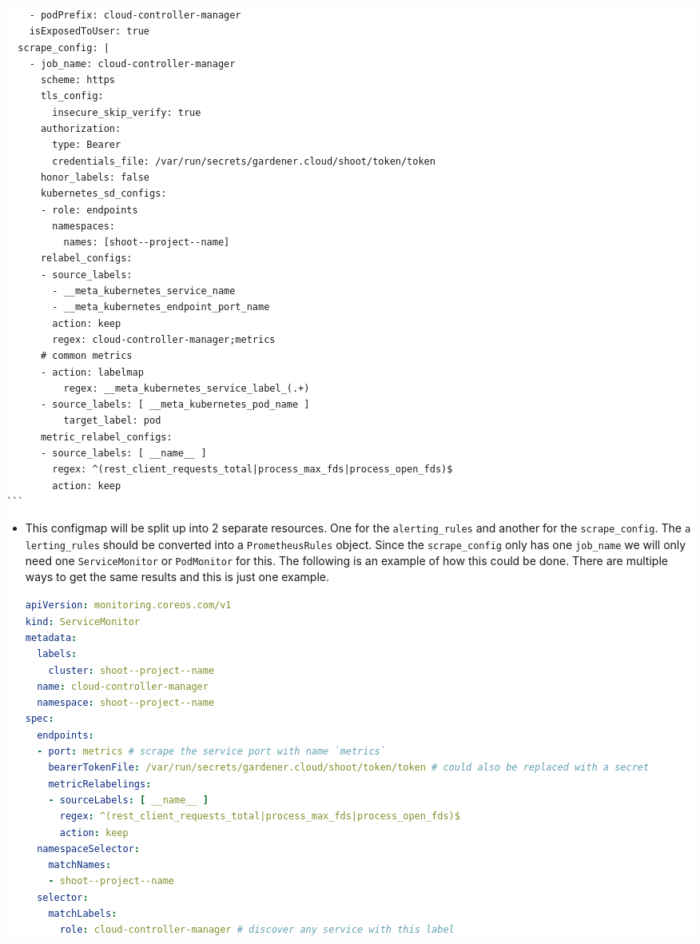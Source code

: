         - podPrefix: cloud-controller-manager
        isExposedToUser: true
      scrape_config: |
        - job_name: cloud-controller-manager
          scheme: https
          tls_config:
            insecure_skip_verify: true
          authorization:
            type: Bearer
            credentials_file: /var/run/secrets/gardener.cloud/shoot/token/token
          honor_labels: false
          kubernetes_sd_configs:
          - role: endpoints
            namespaces:
              names: [shoot--project--name]
          relabel_configs:
          - source_labels:
            - __meta_kubernetes_service_name
            - __meta_kubernetes_endpoint_port_name
            action: keep
            regex: cloud-controller-manager;metrics
          # common metrics
          - action: labelmap
              regex: __meta_kubernetes_service_label_(.+)
          - source_labels: [ __meta_kubernetes_pod_name ]
              target_label: pod
          metric_relabel_configs:
          - source_labels: [ __name__ ]
            regex: ^(rest_client_requests_total|process_max_fds|process_open_fds)$
            action: keep
    ```

- This configmap will be split up into 2 separate resources. One for the
  `alerting_rules` and another for the `scrape_config`. The `alerting_rules`
  should be converted into a `PrometheusRules` object. Since the
  `scrape_config` only has one `job_name` we will only need one
  `ServiceMonitor` or `PodMonitor` for this. The following is an example of
  how this could be done. There are multiple ways to get the same results
  and this is just one example.

    ```yaml
    apiVersion: monitoring.coreos.com/v1
    kind: ServiceMonitor
    metadata:
      labels:
        cluster: shoot--project--name
      name: cloud-controller-manager
      namespace: shoot--project--name
    spec:
      endpoints:
      - port: metrics # scrape the service port with name `metrics`
        bearerTokenFile: /var/run/secrets/gardener.cloud/shoot/token/token # could also be replaced with a secret
        metricRelabelings:
        - sourceLabels: [ __name__ ]
          regex: ^(rest_client_requests_total|process_max_fds|process_open_fds)$
          action: keep
      namespaceSelector:
        matchNames:
        - shoot--project--name
      selector:
        matchLabels:
          role: cloud-controller-manager # discover any service with this label

[additional scrape config]: https://github.com/prometheus-operator/prometheus-operator/blob/main/Documentation/additional-scrape-config.md
[agent mode]: https://prometheus.io/blog/2021/11/16/agent/
[alerting-doc]: ../monitoring/alerting.md#alerting-for-users
[API]: https://github.com/prometheus-operator/prometheus-operator/tree/main/pkg/apis/monitoring
[apiserver-example]: https://github.com/gardener/gardener/blob/0f4d22270927e2aee8b821f858fb76162ccd8a86/charts/seed-monitoring/charts/core/charts/prometheus/templates/config.yaml#L311
[extension-contract]: ../extensions/logging-and-monitoring.md
[gardener-resource-manager]: https://github.com/gardener/gardener/blob/eec37223cb90475ec3e023136a7d5ba28ad48f0d/pkg/component/resourcemanager/monitoring.go
[grafana-sidecar]: https://github.com/kiwigrid/k8s-sidecar
[prom-config]: https://github.com/gardener/gardener/blob/201673c1f8a356a63b21505ca9c7f6efe725bd48/charts/seed-bootstrap/charts/monitoring/templates/config.yaml#L14-L36
[prom-crd-bundle]: https://github.com/prometheus-operator/prometheus-operator/blob/main/bundle.yaml
[prom-crds]: https://github.com/prometheus-operator/prometheus-operator#customresourcedefinitions
[prom-op-issue]: https://github.com/prometheus-operator/prometheus-operator/issues/4828
[prometheus-operator]: https://github.com/prometheus-operator/prometheus-operator
[fluent-bit-operator]: https://github.com/fluent/fluent-operator
[fluent-bit-crds]: https://github.com/fluent/fluent-operator/tree/master/apis/fluentbit/v1alpha2
[fluent-bit-resource]: https://github.com/fluent/fluent-operator/blob/4b984f7c9440119ebacc2c31b8ec376bfd0d63c4/apis/fluentbit/v1alpha2/fluentbit_types.go#L31
[fluent-bit-daemonset]: https://github.com/fluent/fluent-operator/blob/4b984f7c9440119ebacc2c31b8ec376bfd0d63c4/pkg/operator/daemonset.go#L13
[filter-plugin]: https://docs.fluentbit.io/manual/pipeline/filters/parser
[regex-parser]: https://docs.fluentbit.io/manual/pipeline/parsers/regular-expression
[input-tail]: https://docs.fluentbit.io/manual/pipeline/inputs/tail
[seed-alertmanager]: https://github.com/gardener/gardener/blob/0f4d22270927e2aee8b821f858fb76162ccd8a86/charts/seed-bootstrap/templates/alertmanager/alertmanager.yaml
[shoot-alertmanager]: ../../charts/seed-monitoring/charts/alertmanager
[shoot-monitoring]: ../../charts/seed-monitoring/charts
[sidecar-configuration]: https://github.com/kiwigrid/k8s-sidecar#configuration-environment-variables